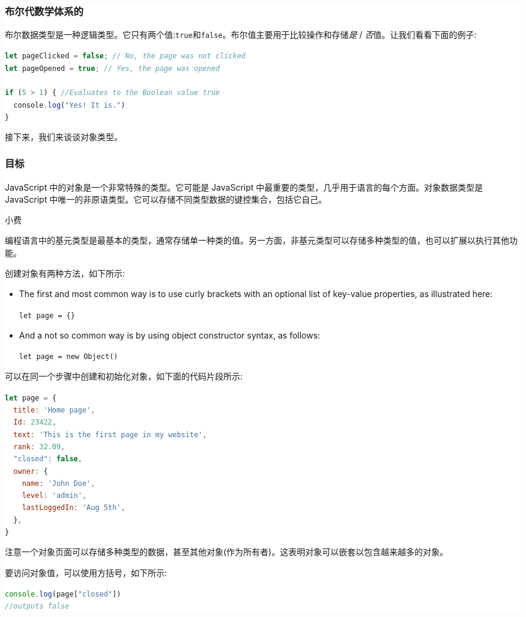 ### 布尔代数学体系的

布尔数据类型是一种逻辑类型。它只有两个值:`true`和`false`。布尔值主要用于比较操作和存储*是* / *否*值。让我们看看下面的例子:

```js
let pageClicked = false; // No, the page was not clicked
let pageOpened = true; // Yes, the page was opened

if (5 > 1) { //Evaluates to the Boolean value true
  console.log("Yes! It is.")
}
```

接下来，我们来谈谈对象类型。

### 目标

JavaScript 中的对象是一个非常特殊的类型。它可能是 JavaScript 中最重要的类型，几乎用于语言的每个方面。对象数据类型是 JavaScript 中唯一的非原语类型。它可以存储不同类型数据的键控集合，包括它自己。

小费

编程语言中的基元类型是最基本的类型，通常存储单一种类的值。另一方面，非基元类型可以存储多种类型的值，也可以扩展以执行其他功能。

创建对象有两种方法，如下所示:

*   The first and most common way is to use curly brackets with an optional list of key-value properties, as illustrated here:

    `let page = {}`

*   And a not so common way is by using object constructor syntax, as follows:

    `let page = new Object()`

可以在同一个步骤中创建和初始化对象，如下面的代码片段所示:

```js
let page = {
  title: 'Home page',
  Id: 23422,
  text: 'This is the first page in my website',
  rank: 32.09,
  "closed": false,
  owner: {
    name: 'John Doe',
    level: 'admin',
    lastLoggedIn: 'Aug 5th',
  },
}
```

注意一个对象页面可以存储多种类型的数据，甚至其他对象(作为所有者)。这表明对象可以嵌套以包含越来越多的对象。

要访问对象值，可以使用方括号，如下所示:

```js
console.log(page["closed"])
//outputs false
```
